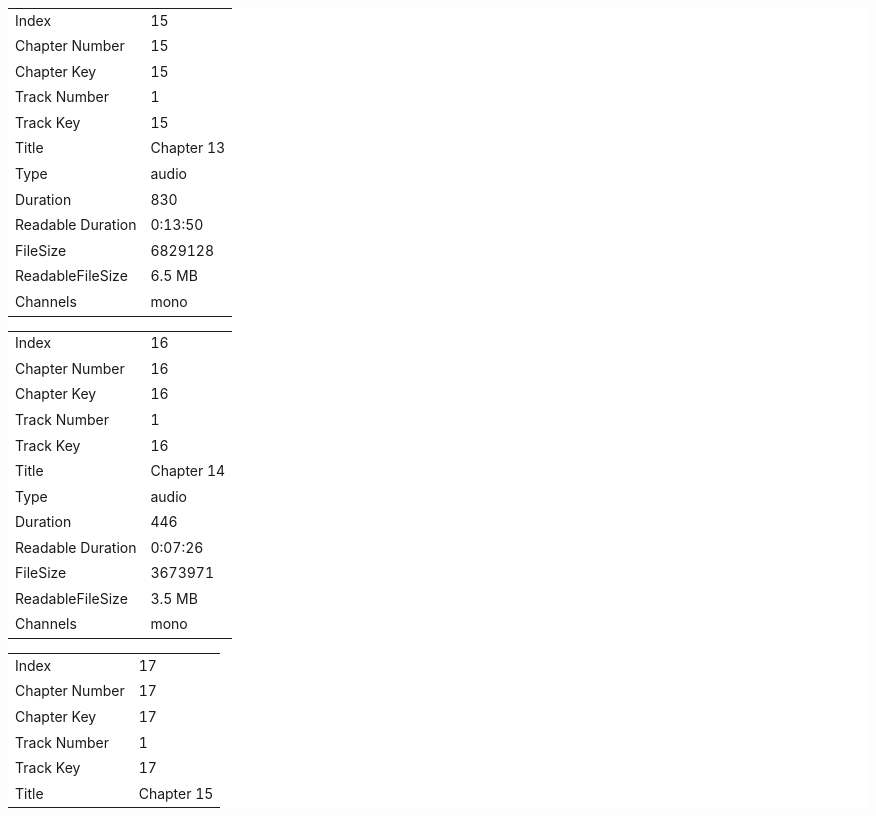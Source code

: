 |  |  |
| - | - |
| Index | 15 |
| Chapter Number | 15 |
| Chapter Key | 15 |
| Track Number | 1 |
| Track Key | 15 |
| Title | Chapter 13 |
| Type | audio |
| Duration | 830 |
| Readable Duration | 0:13:50 |
| FileSize | 6829128 |
| ReadableFileSize | 6.5 MB |
| Channels | mono |

|  |  |
| - | - |
| Index | 16 |
| Chapter Number | 16 |
| Chapter Key | 16 |
| Track Number | 1 |
| Track Key | 16 |
| Title | Chapter 14 |
| Type | audio |
| Duration | 446 |
| Readable Duration | 0:07:26 |
| FileSize | 3673971 |
| ReadableFileSize | 3.5 MB |
| Channels | mono |

|  |  |
| - | - |
| Index | 17 |
| Chapter Number | 17 |
| Chapter Key | 17 |
| Track Number | 1 |
| Track Key | 17 |
| Title | Chapter 15 |
